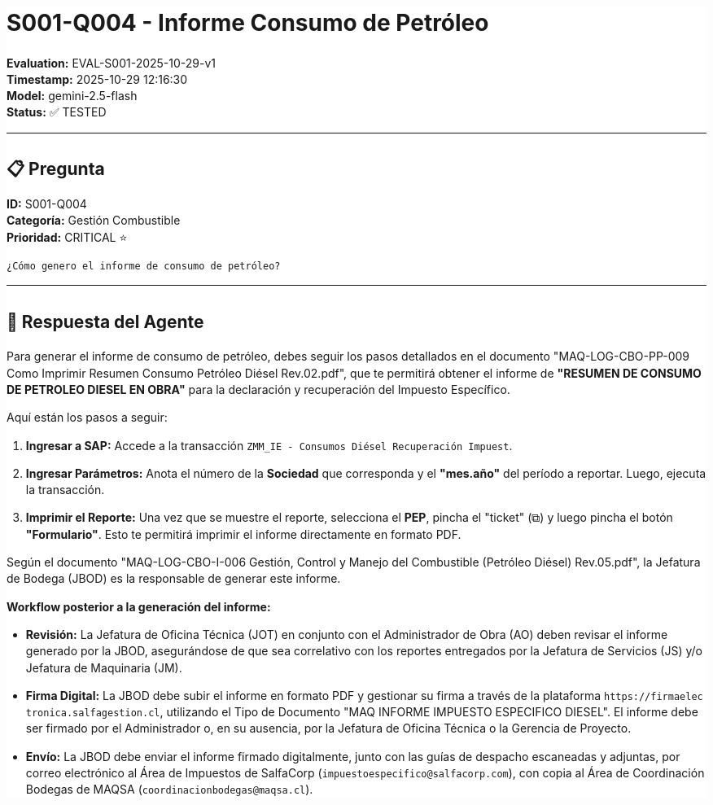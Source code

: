 # S001-Q004 - Informe Consumo de Petróleo

**Evaluation:** EVAL-S001-2025-10-29-v1  
**Timestamp:** 2025-10-29 12:16:30  
**Model:** gemini-2.5-flash  
**Status:** ✅ TESTED

---

## 📋 Pregunta

**ID:** S001-Q004  
**Categoría:** Gestión Combustible  
**Prioridad:** CRITICAL ⭐

```
¿Cómo genero el informe de consumo de petróleo?
```

---

## 💬 Respuesta del Agente

Para generar el informe de consumo de petróleo, debes seguir los pasos detallados en el documento "MAQ-LOG-CBO-PP-009 Como Imprimir Resumen Consumo Petróleo Diésel Rev.02.pdf", que te permitirá obtener el informe de **"RESUMEN DE CONSUMO DE PETROLEO DIESEL EN OBRA"** para la declaración y recuperación del Impuesto Específico.

Aquí están los pasos a seguir:

1. **Ingresar a SAP:** Accede a la transacción `ZMM_IE - Consumos Diésel Recuperación Impuest`.

2. **Ingresar Parámetros:** Anota el número de la **Sociedad** que corresponda y el **"mes.año"** del período a reportar. Luego, ejecuta la transacción.

3. **Imprimir el Reporte:** Una vez que se muestre el reporte, selecciona el **PEP**, pincha el "ticket" (⧉) y luego pincha el botón **"Formulario"**. Esto te permitirá imprimir el informe directamente en formato PDF.

Según el documento "MAQ-LOG-CBO-I-006 Gestión, Control y Manejo del Combustible (Petróleo Diésel) Rev.05.pdf", la Jefatura de Bodega (JBOD) es la responsable de generar este informe.

**Workflow posterior a la generación del informe:**

- **Revisión:** La Jefatura de Oficina Técnica (JOT) en conjunto con el Administrador de Obra (AO) deben revisar el informe generado por la JBOD, asegurándose de que sea correlativo con los reportes entregados por la Jefatura de Servicios (JS) y/o Jefatura de Maquinaria (JM).

- **Firma Digital:** La JBOD debe subir el informe en formato PDF y gestionar su firma a través de la plataforma `https://firmaelectronica.salfagestion.cl`, utilizando el Tipo de Documento "MAQ INFORME IMPUESTO ESPECIFICO DIESEL". El informe debe ser firmado por el Administrador o, en su ausencia, por la Jefatura de Oficina Técnica o la Gerencia de Proyecto.

- **Envío:** La JBOD debe enviar el informe firmado digitalmente, junto con las guías de despacho escaneadas y adjuntas, por correo electrónico al Área de Impuestos de SalfaCorp (`impuestoespecifico@salfacorp.com`), con copia al Área de Coordinación Bodegas de MAQSA (`coordinacionbodegas@maqsa.cl`).
